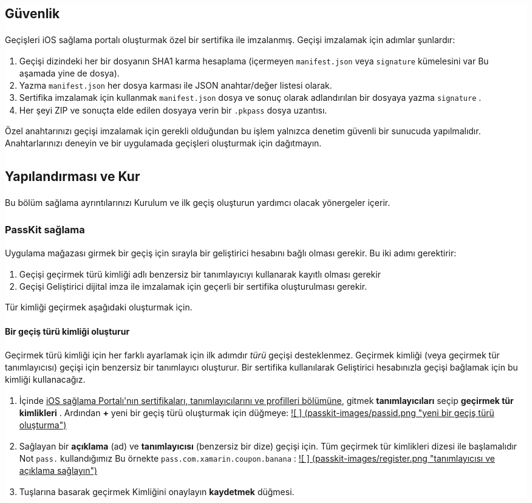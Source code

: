 ## <a name="security"></a>Güvenlik

Geçişleri iOS sağlama portalı oluşturmak özel bir sertifika ile imzalanmış. Geçişi imzalamak için adımlar şunlardır:

1.  Geçişi dizindeki her bir dosyanın SHA1 karma hesaplama (içermeyen `manifest.json` veya `signature` kümelesini var Bu aşamada yine de dosya).
1.  Yazma `manifest.json` her dosya karması ile JSON anahtar/değer listesi olarak.
1.  Sertifika imzalamak için kullanmak `manifest.json` dosya ve sonuç olarak adlandırılan bir dosyaya yazma `signature` .
1.  Her şeyi ZIP ve sonuçta elde edilen dosyaya verin bir `.pkpass` dosya uzantısı.


Özel anahtarınızı geçişi imzalamak için gerekli olduğundan bu işlem yalnızca denetim güvenli bir sunucuda yapılmalıdır. Anahtarlarınızı deneyin ve bir uygulamada geçişleri oluşturmak için dağıtmayın.

 
## <a name="configuration-and-setup"></a>Yapılandırması ve Kur

Bu bölüm sağlama ayrıntılarınızı Kurulum ve ilk geçiş oluşturun yardımcı olacak yönergeler içerir.

### <a name="provisioning-passkit"></a>PassKit sağlama

Uygulama mağazası girmek bir geçiş için sırayla bir geliştirici hesabını bağlı olması gerekir. Bu iki adımı gerektirir:

1.  Geçişi geçirmek türü kimliği adlı benzersiz bir tanımlayıcıyı kullanarak kayıtlı olması gerekir
1.  Geçişi Geliştirici dijital imza ile imzalamak için geçerli bir sertifika oluşturulması gerekir.

Tür kimliği geçirmek aşağıdaki oluşturmak için.


<a name="create-passid"/>

#### <a name="create-a-pass-type-id"></a>Bir geçiş türü kimliği oluşturur

Geçirmek türü kimliği için her farklı ayarlamak için ilk adımdır _türü_ geçişi desteklenmez. Geçirmek kimliği (veya geçirmek tür tanımlayıcısı) geçişi için benzersiz bir tanımlayıcı oluşturur. Bir sertifika kullanılarak Geliştirici hesabınızla geçişi bağlamak için bu kimliği kullanacağız.

1. İçinde [iOS sağlama Portalı'nın sertifikaları, tanımlayıcılarını ve profilleri bölümüne](https://developer.apple.com/account/overview.action), gitmek **tanımlayıcıları** seçip **geçirmek tür kimlikleri** . Ardından **+** yeni bir geçiş türü oluşturmak için düğmeye: [ ![ ] (passkit-images/passid.png "yeni bir geçiş türü oluşturma")](passkit-images/passid.png#lightbox)

2.   Sağlayan bir **açıklama** (ad) ve **tanımlayıcısı** (benzersiz bir dize) geçişi için. Tüm geçirmek tür kimlikleri dizesi ile başlamalıdır Not `pass.` kullandığımız Bu örnekte `pass.com.xamarin.coupon.banana` : [ ![ ] (passkit-images/register.png "tanımlayıcısı ve açıklama sağlayın")](passkit-images/register.png#lightbox)


3.   Tuşlarına basarak geçirmek Kimliğini onaylayın **kaydetmek** düğmesi.


<a name="generate" />
